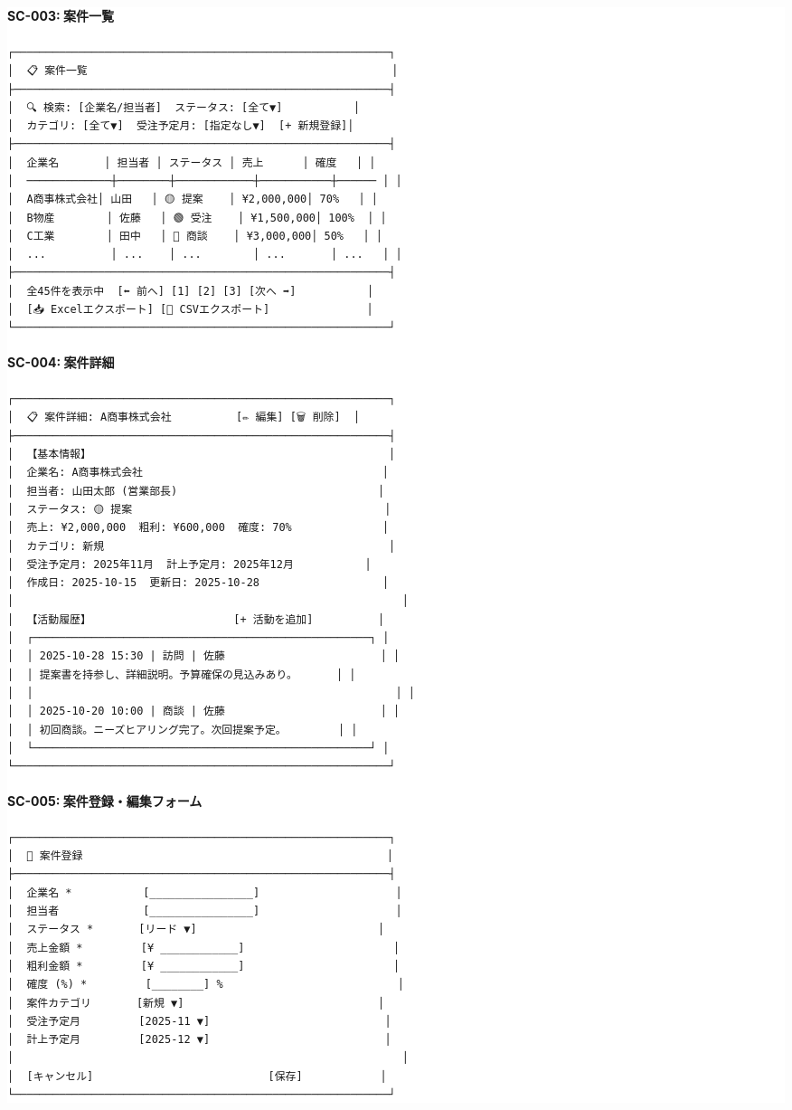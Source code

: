 #### **SC-003: 案件一覧**

```
┌──────────────────────────────────────────────────────────┐
│  📋 案件一覧                                               │
├──────────────────────────────────────────────────────────┤
│  🔍 検索: [企業名/担当者]  ステータス: [全て▼]           │
│  カテゴリ: [全て▼]  受注予定月: [指定なし▼]  [+ 新規登録]│
├──────────────────────────────────────────────────────────┤
│  企業名       │ 担当者 │ ステータス │ 売上      │ 確度   │ │
│  ─────────────┼────────┼────────────┼───────────┼────── │ │
│  A商事株式会社│ 山田   │ 🟡 提案    │ ¥2,000,000│ 70%   │ │
│  B物産        │ 佐藤   │ 🟢 受注    │ ¥1,500,000│ 100%  │ │
│  C工業        │ 田中   │ 🔵 商談    │ ¥3,000,000│ 50%   │ │
│  ...          │ ...    │ ...        │ ...       │ ...   │ │
├──────────────────────────────────────────────────────────┤
│  全45件を表示中  [⬅️ 前へ] [1] [2] [3] [次へ ➡️]           │
│  [📥 Excelエクスポート] [📄 CSVエクスポート]               │
└──────────────────────────────────────────────────────────┘
```

#### **SC-004: 案件詳細**

```
┌──────────────────────────────────────────────────────────┐
│  📋 案件詳細: A商事株式会社          [✏️ 編集] [🗑️ 削除]  │
├──────────────────────────────────────────────────────────┤
│  【基本情報】                                              │
│  企業名: A商事株式会社                                     │
│  担当者: 山田太郎 (営業部長)                               │
│  ステータス: 🟡 提案                                       │
│  売上: ¥2,000,000  粗利: ¥600,000  確度: 70%              │
│  カテゴリ: 新規                                            │
│  受注予定月: 2025年11月  計上予定月: 2025年12月           │
│  作成日: 2025-10-15  更新日: 2025-10-28                   │
│                                                            │
│  【活動履歴】                      [+ 活動を追加]          │
│  ┌────────────────────────────────────────────────────┐ │
│  │ 2025-10-28 15:30 | 訪問 | 佐藤                        │ │
│  │ 提案書を持参し、詳細説明。予算確保の見込みあり。      │ │
│  │                                                        │ │
│  │ 2025-10-20 10:00 | 商談 | 佐藤                        │ │
│  │ 初回商談。ニーズヒアリング完了。次回提案予定。        │ │
│  └────────────────────────────────────────────────────┘ │
└──────────────────────────────────────────────────────────┘
```

#### **SC-005: 案件登録・編集フォーム**

```
┌──────────────────────────────────────────────────────────┐
│  📝 案件登録                                               │
├──────────────────────────────────────────────────────────┤
│  企業名 *           [________________]                     │
│  担当者             [________________]                     │
│  ステータス *       [リード ▼]                            │
│  売上金額 *         [¥ ____________]                       │
│  粗利金額 *         [¥ ____________]                       │
│  確度 (%) *         [________] %                           │
│  案件カテゴリ       [新規 ▼]                              │
│  受注予定月         [2025-11 ▼]                           │
│  計上予定月         [2025-12 ▼]                           │
│                                                            │
│  [キャンセル]                           [保存]            │
└──────────────────────────────────────────────────────────┘
```